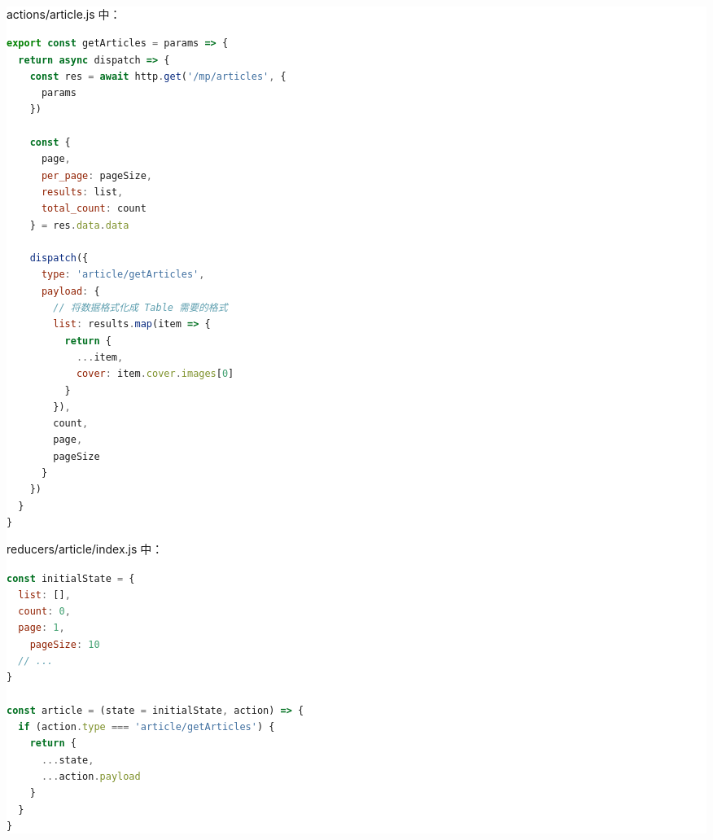 
actions/article.js 中：

```js
export const getArticles = params => {
  return async dispatch => {
    const res = await http.get('/mp/articles', {
      params
    })
	
    const {
      page,
      per_page: pageSize,
      results: list,
      total_count: count
    } = res.data.data
    
    dispatch({
      type: 'article/getArticles',
      payload: {
        // 将数据格式化成 Table 需要的格式
        list: results.map(item => {
          return {
            ...item,
            cover: item.cover.images[0]
          }
        }),
        count,
        page,
        pageSize
      }
    })
  }
}
```

reducers/article/index.js 中：

```js
const initialState = {
  list: [],
  count: 0,
  page: 1,
	pageSize: 10
  // ...
}

const article = (state = initialState, action) => {
  if (action.type === 'article/getArticles') {
    return {
      ...state,
      ...action.payload
    }
  }
}
```
